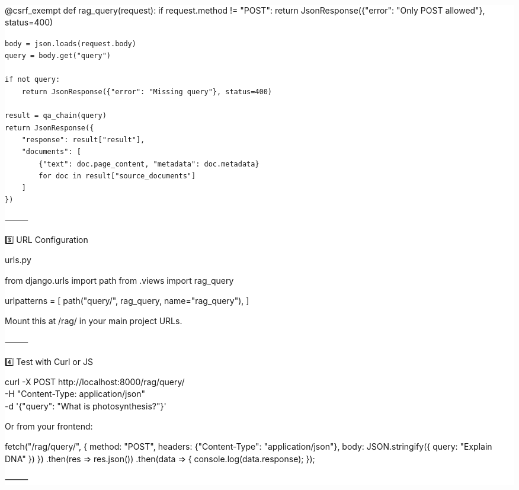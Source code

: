 @csrf_exempt
def rag_query(request):
    if request.method != "POST":
        return JsonResponse({"error": "Only POST allowed"}, status=400)

    body = json.loads(request.body)
    query = body.get("query")

    if not query:
        return JsonResponse({"error": "Missing query"}, status=400)

    result = qa_chain(query)
    return JsonResponse({
        "response": result["result"],
        "documents": [
            {"text": doc.page_content, "metadata": doc.metadata}
            for doc in result["source_documents"]
        ]
    })



⸻

3️⃣ URL Configuration

urls.py

from django.urls import path
from .views import rag_query

urlpatterns = [
    path("query/", rag_query, name="rag_query"),
]

Mount this at /rag/ in your main project URLs.

⸻

4️⃣ Test with Curl or JS

curl -X POST http://localhost:8000/rag/query/ \
  -H "Content-Type: application/json" \
  -d '{"query": "What is photosynthesis?"}'

Or from your frontend:

fetch("/rag/query/", {
  method: "POST",
  headers: {"Content-Type": "application/json"},
  body: JSON.stringify({ query: "Explain DNA" })
})
.then(res => res.json())
.then(data => {
  console.log(data.response);
});



⸻
